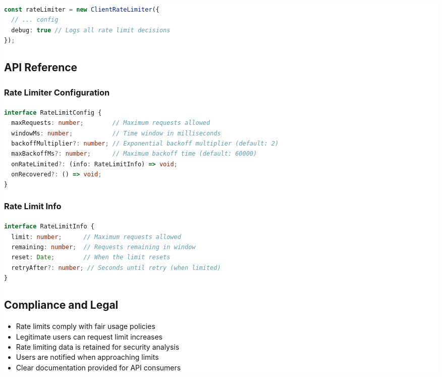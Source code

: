 ```typescript
const rateLimiter = new ClientRateLimiter({
  // ... config
  debug: true // Logs all rate limit decisions
});
```

## API Reference

### Rate Limiter Configuration

```typescript
interface RateLimitConfig {
  maxRequests: number;        // Maximum requests allowed
  windowMs: number;           // Time window in milliseconds
  backoffMultiplier?: number; // Exponential backoff multiplier (default: 2)
  maxBackoffMs?: number;      // Maximum backoff time (default: 60000)
  onRateLimited?: (info: RateLimitInfo) => void;
  onRecovered?: () => void;
}
```

### Rate Limit Info

```typescript
interface RateLimitInfo {
  limit: number;      // Maximum requests allowed
  remaining: number;  // Requests remaining in window
  reset: Date;        // When the limit resets
  retryAfter?: number; // Seconds until retry (when limited)
}
```

## Compliance and Legal

- Rate limits comply with fair usage policies
- Legitimate users can request limit increases
- Rate limiting data is retained for security analysis
- Users are notified when approaching limits
- Clear documentation provided for API consumers